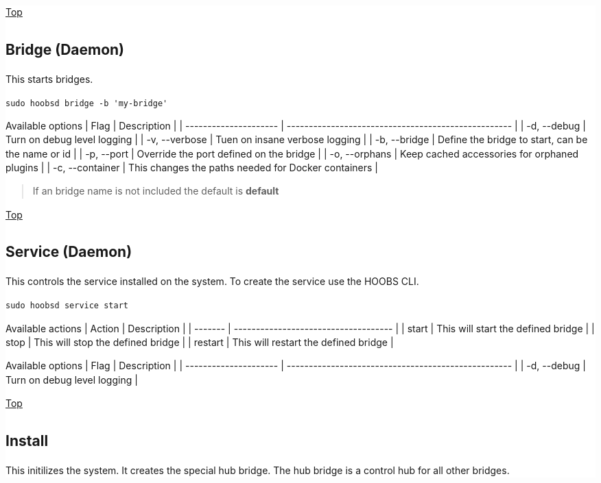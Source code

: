 [Top](#home)

## <a name="daemon.bridge"></a>Bridge (Daemon)
This starts bridges.

```
sudo hoobsd bridge -b 'my-bridge'
```

Available options
| Flag                  | Description                                         |
| --------------------- | --------------------------------------------------- |
| -d, --debug           | Turn on debug level logging                         |
| -v, --verbose         | Tuen on insane verbose logging                      |
| -b, --bridge <name>   | Define the bridge to start, can be the name or id   |
| -p, --port <port>     | Override the port defined on the bridge             |
| -o, --orphans         | Keep cached accessories for orphaned plugins        |
| -c, --container       | This changes the paths needed for Docker containers |

> If an bridge name is not included the default is **default**

[Top](#home)

## <a name="daemon.service"></a>Service (Daemon)
This controls the service installed on the system. To create the service use the HOOBS CLI.

```
sudo hoobsd service start
```

Available actions
| Action  | Description                          |
| ------- | ------------------------------------ |
| start   | This will start the defined bridge   |
| stop    | This will stop the defined bridge    |
| restart | This will restart the defined bridge |

Available options
| Flag                  | Description                                         |
| --------------------- | --------------------------------------------------- |
| -d, --debug           | Turn on debug level logging                         |

[Top](#home)

## <a name="install"></a>Install
This initilizes the system. It creates the special hub bridge. The hub bridge is a control hub for all other bridges.
